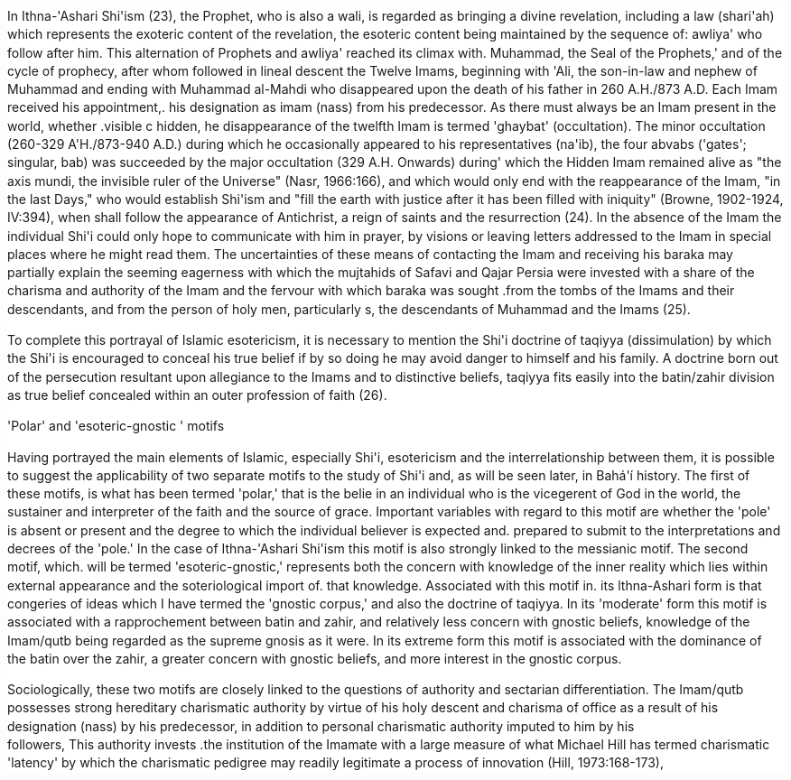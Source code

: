 In Ithna-'Ashari Shi'ism (23), the Prophet, who is also a wali, is regarded as bringing a divine revelation, including a law (shari'ah) which represents the exoteric content of the revelation, the esoteric content being maintained by the sequence of: awliya' who follow after him. This alternation of Prophets and awliya' reached its climax with. Muhammad, the Seal of the Prophets,' and of the cycle of prophecy, after whom followed in lineal descent the Twelve Imams, beginning with 'Ali, the son-in-law and nephew of Muhammad and ending with Muhammad al-Mahdi who disappeared upon the death of his father in 260 A.H./873 A.D. Each Imam received his appointment,. his designation as imam (nass) from his predecessor. As there must always be an Imam present in the world, whether .visible c hidden, he disappearance of the twelfth Imam is termed 'ghaybat' (occultation). The minor occultation (260-329 A'H./873-940 A.D.) during which he occasionally appeared to his representatives (na'ib), the four abvabs ('gates'; singular, bab) was succeeded by the major occultation (329 A.H. Onwards) during' which the Hidden Imam remained alive as "the axis mundi, the invisible ruler of the Universe" (Nasr, 1966:166), and which would only end with the reappearance of the Imam, "in the last Days," who would establish Shi'ism and "fill the earth with justice after it has been filled with iniquity" (Browne, 1902-1924, IV:394), when shall follow the appearance of Antichrist, a reign of saints and the resurrection (24). In the absence of the Imam the individual Shi'i could only hope to communicate with him in prayer, by visions or leaving letters addressed to the Imam in special places where he might read them. The uncertainties of these means of contacting the Imam and receiving his baraka may partially explain the seeming eagerness with which the mujtahids of Safavi and Qajar Persia were invested with a share of the charisma and authority of the Imam and the fervour with which baraka was sought .from the tombs of the Imams and their descendants, and from the person of holy men, particularly s, the descendants of Muhammad and the Imams (25).

To complete this portrayal of Islamic esotericism, it is necessary to mention the Shi'i doctrine of taqiyya (dissimulation) by which the Shi'i is encouraged to conceal his true belief if by so doing he may avoid danger to himself and his family. A doctrine born out of the persecution resultant upon allegiance to the Imams and to distinctive beliefs, taqiyya fits easily into the batin/zahir division as true belief concealed within an outer profession of faith (26).

'Polar' and 'esoteric-gnostic ' motifs

Having portrayed the main elements of Islamic, especially Shi'i, esotericism and the interrelationship between them, it is possible to suggest the applicability of two separate motifs to the study of Shi'i and, as will be seen later, in Bahá'í history. The first of these motifs, is what has been termed 'polar,' that is the belie in an individual who is the vicegerent of God in the world, the sustainer and interpreter of the faith and the source of grace. Important variables with regard to this motif are whether the 'pole' is absent or present and the degree to which the individual believer is expected and. prepared to submit to the interpretations and decrees of the 'pole.' In the case of Ithna-'Ashari Shi'ism this motif is also strongly linked to the messianic motif. The second motif, which. will be termed 'esoteric-gnostic,' represents both the concern with knowledge of the inner reality which lies within external appearance and the soteriological import of. that knowledge. Associated with this motif in. its lthna-Ashari form is that congeries of ideas which I have termed the 'gnostic corpus,' and also the doctrine of taqiyya. In its 'moderate' form this motif is associated with a rapprochement between batin and zahir, and relatively less concern with gnostic beliefs, knowledge of the Imam/qutb being regarded as the supreme gnosis as it were. In its extreme form this motif is associated with the dominance of the batin over the zahir, a greater concern with gnostic beliefs, and more interest in the gnostic corpus.

Sociologically, these two motifs are closely linked to the questions of authority and sectarian differentiation. The Imam/qutb possesses strong hereditary charismatic authority by virtue of his holy descent and charisma of office as a result of his designation (nass) by his predecessor, in addition to personal charismatic authority imputed to him by his  
followers, This authority invests .the institution of the Imamate with a large measure of what Michael Hill has termed charismatic 'latency' by which the charismatic pedigree may readily legitimate a process of innovation (Hill, 1973:168-173),

